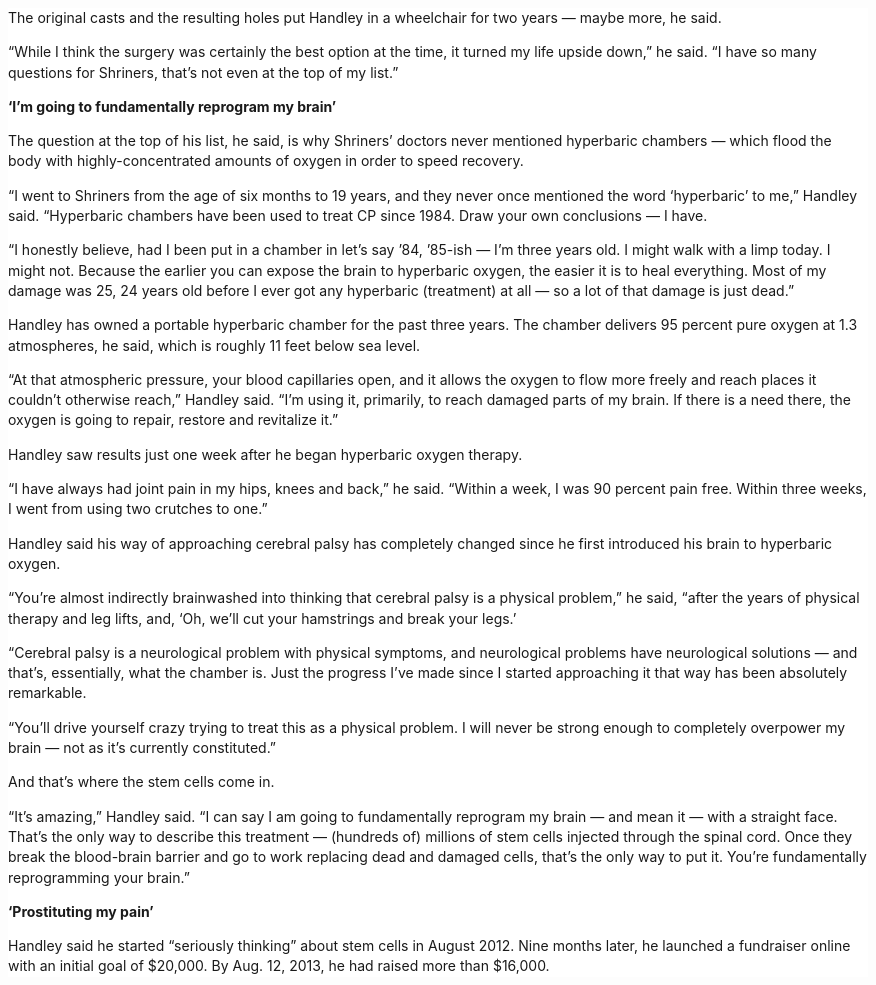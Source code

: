 The original casts and the resulting holes put Handley in a wheelchair for two years — maybe more, he said\.

“While I think the surgery was certainly the best option at the time, it turned my life upside down,” he said\. “I have so many questions for Shriners, that’s not even at the top of my list\.”

__‘I’m going to fundamentally reprogram my brain’__

The question at the top of his list, he said, is why Shriners’ doctors never mentioned hyperbaric chambers — which flood the body with highly\-concentrated amounts of oxygen in order to speed recovery\.

“I went to Shriners from the age of six months to 19 years, and they never once mentioned the word ‘hyperbaric’ to me,” Handley said\. “Hyperbaric chambers have been used to treat CP since 1984\. Draw your own conclusions — I have\.

“I honestly believe, had I been put in a chamber in let’s say ’84, ’85\-ish — I’m three years old\. I might walk with a limp today\. I might not\. Because the earlier you can expose the brain to hyperbaric oxygen, the easier it is to heal everything\. Most of my damage was 25, 24 years old before I ever got any hyperbaric \(treatment\) at all — so a lot of that damage is just dead\.”

Handley has owned a portable hyperbaric chamber for the past three years\. The chamber delivers 95 percent pure oxygen at 1\.3 atmospheres, he said, which is roughly 11 feet below sea level\.

“At that atmospheric pressure, your blood capillaries open, and it allows the oxygen to flow more freely and reach places it couldn’t otherwise reach,” Handley said\. “I’m using it, primarily, to reach damaged parts of my brain\. If there is a need there, the oxygen is going to repair, restore and revitalize it\.”

Handley saw results just one week after he began hyperbaric oxygen therapy\.

“I have always had joint pain in my hips, knees and back,” he said\. “Within a week, I was 90 percent pain free\. Within three weeks, I went from using two crutches to one\.”

Handley said his way of approaching cerebral palsy has completely changed since he first introduced his brain to hyperbaric oxygen\.

“You’re almost indirectly brainwashed into thinking that cerebral palsy is a physical problem,” he said, “after the years of physical therapy and leg lifts, and, ‘Oh, we’ll cut your hamstrings and break your legs\.’

“Cerebral palsy is a neurological problem with physical symptoms, and neurological problems have neurological solutions — and that’s, essentially, what the chamber is\. Just the progress I’ve made since I started approaching it that way has been absolutely remarkable\.

“You’ll drive yourself crazy trying to treat this as a physical problem\. I will never be strong enough to completely overpower my brain — not as it’s currently constituted\.”

And that’s where the stem cells come in\.

“It’s amazing,” Handley said\. “I can say I am going to fundamentally reprogram my brain — and mean it — with a straight face\. That’s the only way to describe this treatment — \(hundreds of\) millions of stem cells injected through the spinal cord\. Once they break the blood\-brain barrier and go to work replacing dead and damaged cells, that’s the only way to put it\. You’re fundamentally reprogramming your brain\.”

__‘Prostituting my pain’__

Handley said he started “seriously thinking” about stem cells in August 2012\. Nine months later, he launched a fundraiser online with an initial goal of $20,000\. By Aug\. 12, 2013, he had raised more than $16,000\.
